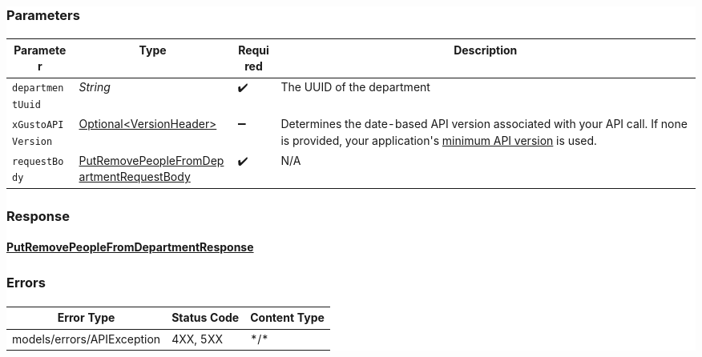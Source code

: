### Parameters

| Parameter                                                                                                                                                                                                                    | Type                                                                                                                                                                                                                         | Required                                                                                                                                                                                                                     | Description                                                                                                                                                                                                                  |
| ---------------------------------------------------------------------------------------------------------------------------------------------------------------------------------------------------------------------------- | ---------------------------------------------------------------------------------------------------------------------------------------------------------------------------------------------------------------------------- | ---------------------------------------------------------------------------------------------------------------------------------------------------------------------------------------------------------------------------- | ---------------------------------------------------------------------------------------------------------------------------------------------------------------------------------------------------------------------------- |
| `departmentUuid`                                                                                                                                                                                                             | *String*                                                                                                                                                                                                                     | :heavy_check_mark:                                                                                                                                                                                                           | The UUID of the department                                                                                                                                                                                                   |
| `xGustoAPIVersion`                                                                                                                                                                                                           | [Optional\<VersionHeader>](../../models/components/VersionHeader.md)                                                                                                                                                         | :heavy_minus_sign:                                                                                                                                                                                                           | Determines the date-based API version associated with your API call. If none is provided, your application's [minimum API version](https://docs.gusto.com/embedded-payroll/docs/api-versioning#minimum-api-version) is used. |
| `requestBody`                                                                                                                                                                                                                | [PutRemovePeopleFromDepartmentRequestBody](../../models/operations/PutRemovePeopleFromDepartmentRequestBody.md)                                                                                                              | :heavy_check_mark:                                                                                                                                                                                                           | N/A                                                                                                                                                                                                                          |

### Response

**[PutRemovePeopleFromDepartmentResponse](../../models/operations/PutRemovePeopleFromDepartmentResponse.md)**

### Errors

| Error Type                 | Status Code                | Content Type               |
| -------------------------- | -------------------------- | -------------------------- |
| models/errors/APIException | 4XX, 5XX                   | \*/\*                      |